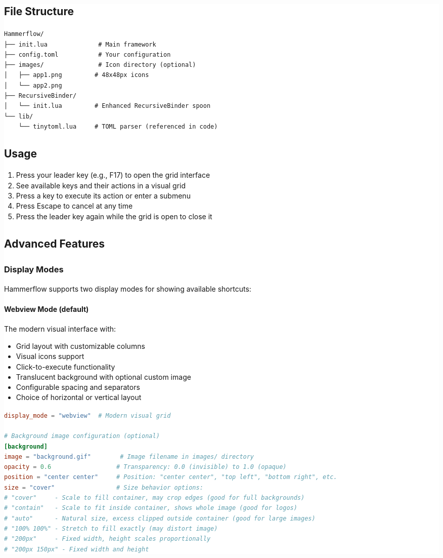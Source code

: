 ## File Structure

```
Hammerflow/
├── init.lua              # Main framework
├── config.toml           # Your configuration
├── images/               # Icon directory (optional)
│   ├── app1.png         # 48x48px icons
│   └── app2.png
├── RecursiveBinder/
│   └── init.lua         # Enhanced RecursiveBinder spoon
└── lib/
    └── tinytoml.lua     # TOML parser (referenced in code)
```

## Usage

1. Press your leader key (e.g., F17) to open the grid interface
2. See available keys and their actions in a visual grid
3. Press a key to execute its action or enter a submenu
4. Press Escape to cancel at any time
5. Press the leader key again while the grid is open to close it

## Advanced Features

### Display Modes

Hammerflow supports two display modes for showing available shortcuts:

#### Webview Mode (default)
The modern visual interface with:
- Grid layout with customizable columns
- Visual icons support
- Click-to-execute functionality
- Translucent background with optional custom image
- Configurable spacing and separators
- Choice of horizontal or vertical layout

```toml
display_mode = "webview"  # Modern visual grid

# Background image configuration (optional)
[background]
image = "background.gif"        # Image filename in images/ directory
opacity = 0.6                  # Transparency: 0.0 (invisible) to 1.0 (opaque)
position = "center center"     # Position: "center center", "top left", "bottom right", etc.
size = "cover"                 # Size behavior options:
# "cover"     - Scale to fill container, may crop edges (good for full backgrounds)
# "contain"   - Scale to fit inside container, shows whole image (good for logos)
# "auto"      - Natural size, excess clipped outside container (good for large images)
# "100% 100%" - Stretch to fill exactly (may distort image)
# "200px"     - Fixed width, height scales proportionally
# "200px 150px" - Fixed width and height
```
